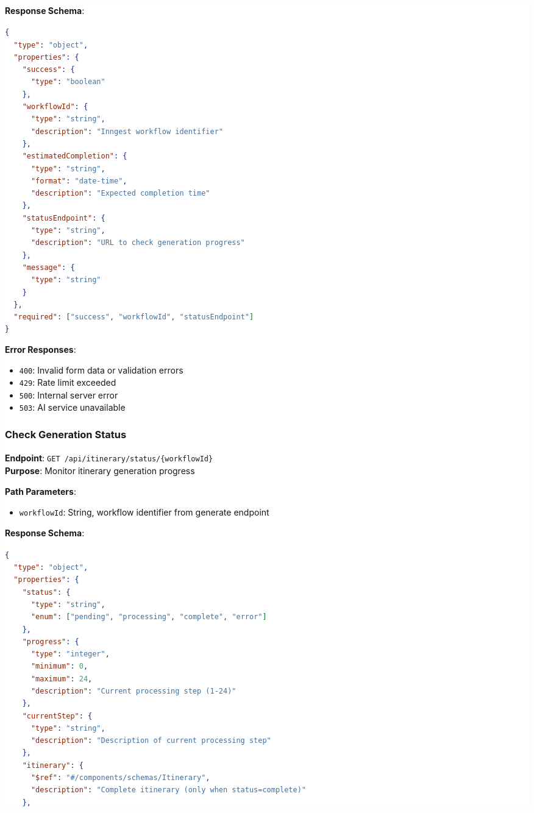 **Response Schema**:
```json
{
  "type": "object",
  "properties": {
    "success": {
      "type": "boolean"
    },
    "workflowId": {
      "type": "string",
      "description": "Inngest workflow identifier"
    },
    "estimatedCompletion": {
      "type": "string",
      "format": "date-time",
      "description": "Expected completion time"
    },
    "statusEndpoint": {
      "type": "string", 
      "description": "URL to check generation progress"
    },
    "message": {
      "type": "string"
    }
  },
  "required": ["success", "workflowId", "statusEndpoint"]
}
```

**Error Responses**:
- `400`: Invalid form data or validation errors
- `429`: Rate limit exceeded  
- `500`: Internal server error
- `503`: AI service unavailable

### Check Generation Status

**Endpoint**: `GET /api/itinerary/status/{workflowId}`  
**Purpose**: Monitor itinerary generation progress

**Path Parameters**:
- `workflowId`: String, workflow identifier from generate endpoint

**Response Schema**:
```json
{
  "type": "object", 
  "properties": {
    "status": {
      "type": "string",
      "enum": ["pending", "processing", "complete", "error"]
    },
    "progress": {
      "type": "integer",
      "minimum": 0,
      "maximum": 24,
      "description": "Current processing step (1-24)"
    },
    "currentStep": {
      "type": "string",
      "description": "Description of current processing step"
    },
    "itinerary": {
      "$ref": "#/components/schemas/Itinerary",
      "description": "Complete itinerary (only when status=complete)"
    },
```